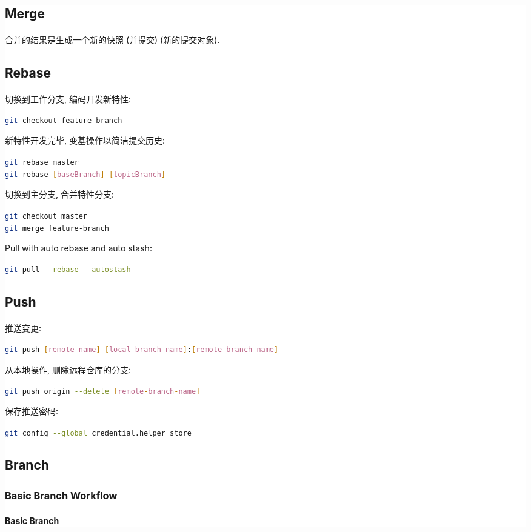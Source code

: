 ## Merge

合并的结果是生成一个新的快照 (并提交) (新的提交对象).

## Rebase

切换到工作分支, 编码开发新特性:

```bash
git checkout feature-branch
```

新特性开发完毕, 变基操作以简洁提交历史:

```bash
git rebase master
git rebase [baseBranch] [topicBranch]
```

切换到主分支, 合并特性分支:

```bash
git checkout master
git merge feature-branch
```

Pull with auto rebase and auto stash:

```bash
git pull --rebase --autostash
```

## Push

推送变更:

```bash
git push [remote-name] [local-branch-name]:[remote-branch-name]
```

从本地操作, 删除远程仓库的分支:

```bash
git push origin --delete [remote-branch-name]
```

保存推送密码:

```bash
git config --global credential.helper store
```

## Branch

### Basic Branch Workflow

#### Basic Branch


[mylabel]: https://url.com 'Optional title'
[mylabel]: https://url.com 'Optional title'
[mylabel]: https://imageurl.com 'This is a title'